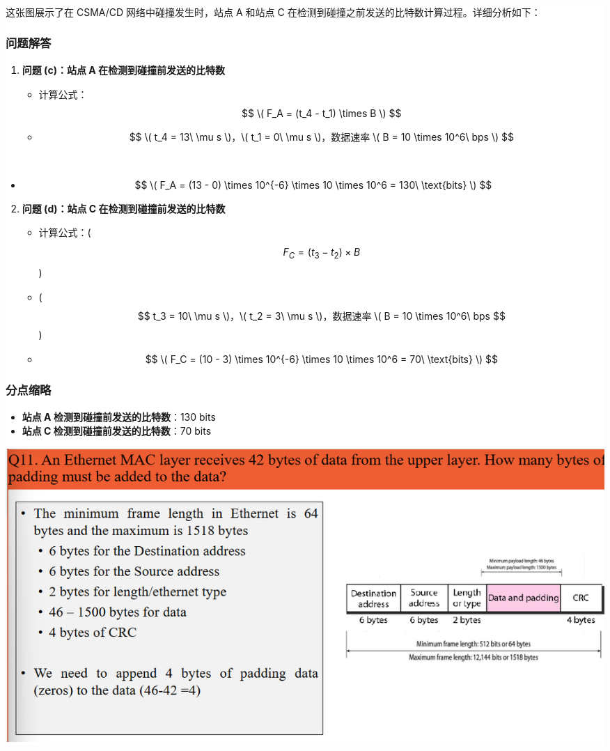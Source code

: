 这张图展示了在 CSMA/CD 网络中碰撞发生时，站点 A 和站点 C 在检测到碰撞之前发送的比特数计算过程。详细分析如下：

### 问题解答
1. **问题 (c)：站点 A 在检测到碰撞前发送的比特数**
   - 计算公式：
     $$
     \( F_A = (t_4 - t_1) \times B \)
$$
     
   
   - $$
     \( t_4 = 13\ \mu s \)，\( t_1 = 0\ \mu s \)，数据速率 \( B = 10 \times 10^6\ bps \)
$$

​     

   - $$
     \( F_A = (13 - 0) \times 10^{-6} \times 10 \times 10^6 = 130\ \text{bits} \)
     $$
   
     

2. **问题 (d)：站点 C 在检测到碰撞前发送的比特数**
   
   - 计算公式：\( 
     $$
     F_C = (t_3 - t_2) \times B
     $$
      \)
   
   - \( 
     $$
     t_3 = 10\ \mu s \)，\( t_2 = 3\ \mu s \)，数据速率 \( B = 10 \times 10^6\ bps
     $$
      \)
   
   - $$
     \( F_C = (10 - 3) \times 10^{-6} \times 10 \times 10^6 = 70\ \text{bits} \)
     $$
   
     

### 分点缩略
- **站点 A 检测到碰撞前发送的比特数**：130 bits
- **站点 C 检测到碰撞前发送的比特数**：70 bits

![image-20241115172957138](READEME2.assets/image-20241115172957138.png)
